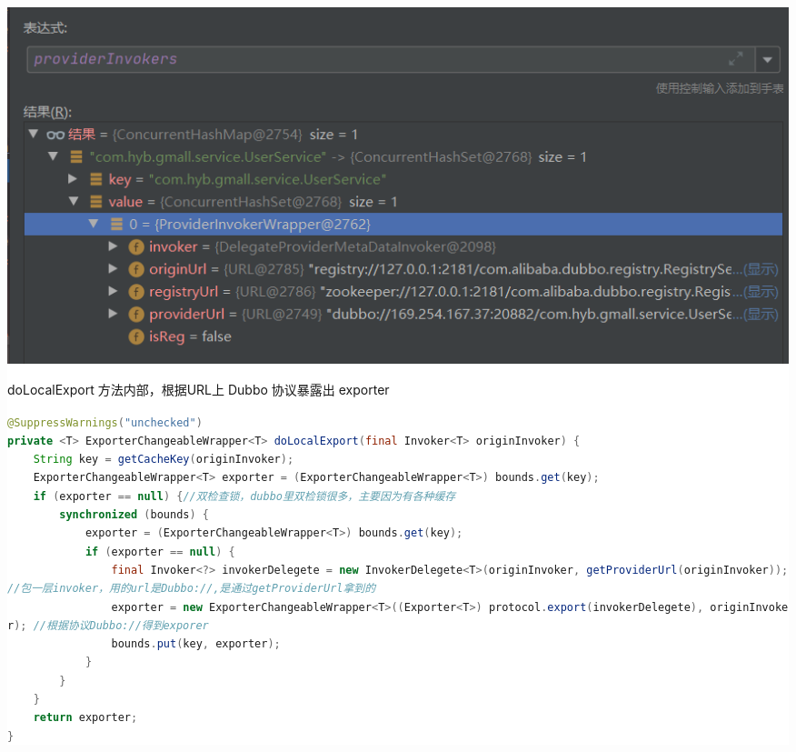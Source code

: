 ![image-20220206151233138](imag/image-20220206151233138.png)

 doLocalExport 方法内部，根据URL上 Dubbo 协议暴露出 exporter

```java
@SuppressWarnings("unchecked")
private <T> ExporterChangeableWrapper<T> doLocalExport(final Invoker<T> originInvoker) {
    String key = getCacheKey(originInvoker);
    ExporterChangeableWrapper<T> exporter = (ExporterChangeableWrapper<T>) bounds.get(key);
    if (exporter == null) {//双检查锁，dubbo里双检锁很多，主要因为有各种缓存
        synchronized (bounds) {
            exporter = (ExporterChangeableWrapper<T>) bounds.get(key);
            if (exporter == null) {
                final Invoker<?> invokerDelegete = new InvokerDelegete<T>(originInvoker, getProviderUrl(originInvoker)); //包一层invoker，用的url是Dubbo://,是通过getProviderUrl拿到的
                exporter = new ExporterChangeableWrapper<T>((Exporter<T>) protocol.export(invokerDelegete), originInvoker); //根据协议Dubbo://得到exporer
                bounds.put(key, exporter);
            }
        }
    }
    return exporter;
}
```
